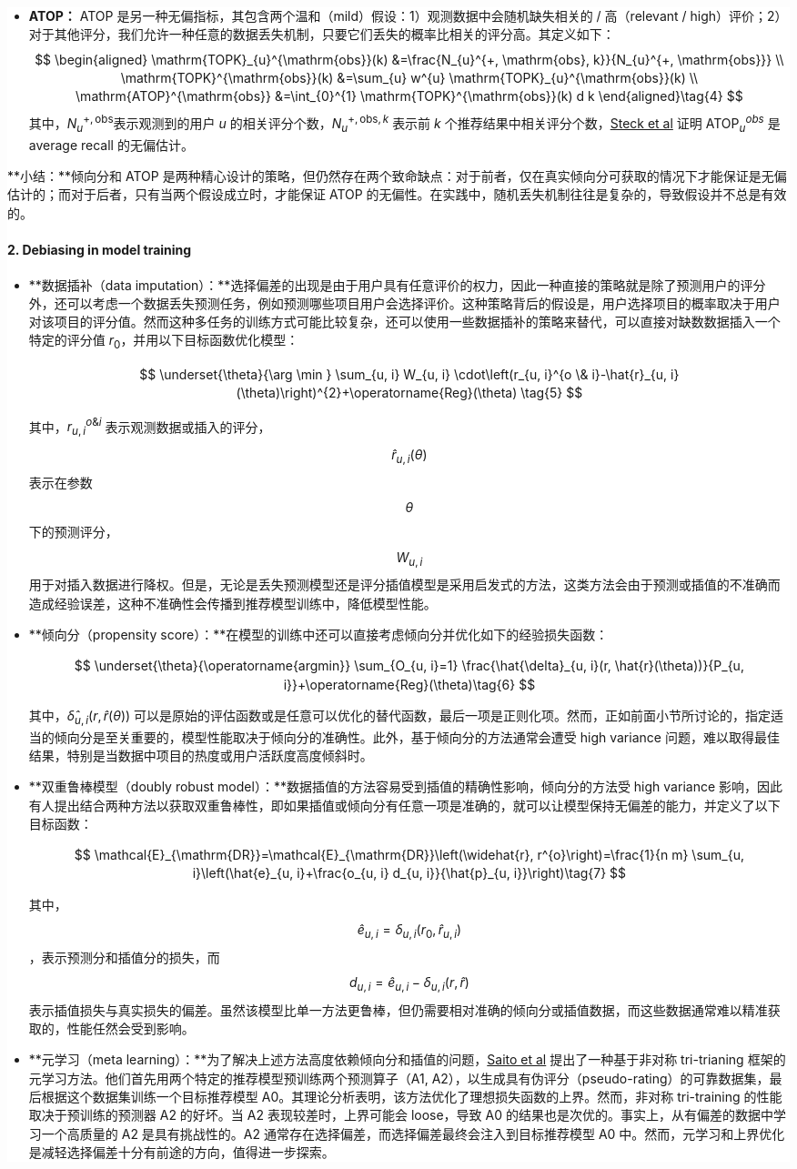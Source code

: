 - **ATOP：** ATOP 是另一种无偏指标，其包含两个温和（mild）假设：1）观测数据中会随机缺失相关的 / 高（relevant / high）评价；2）对于其他评分，我们允许一种任意的数据丢失机制，只要它们丢失的概率比相关的评分高。其定义如下：
  $$
  \begin{aligned}
  \mathrm{TOPK}_{u}^{\mathrm{obs}}(k) &=\frac{N_{u}^{+, \mathrm{obs}, k}}{N_{u}^{+, \mathrm{obs}}} \\
  \mathrm{TOPK}^{\mathrm{obs}}(k) &=\sum_{u} w^{u} \mathrm{TOPK}_{u}^{\mathrm{obs}}(k) \\
  \mathrm{ATOP}^{\mathrm{obs}} &=\int_{0}^{1} \mathrm{TOPK}^{\mathrm{obs}}(k) d k
  \end{aligned}\tag{4}
  $$
  其中，$N_{u}^{+, \mathrm{obs}}$表示观测到的用户 $u$ 的相关评分个数，$N_{u}^{+, \mathrm{obs}, k}$ 表示前 $k$ 个推荐结果中相关评分个数，[Steck et al](http://videolectures.net/site/normal_dl/tag=75548/kdd2010_steck_ttrs_01.pdf) 证明 $\text{ATOP}_u^{obs}$ 是 average recall 的无偏估计。

**小结：**倾向分和 ATOP 是两种精心设计的策略，但仍然存在两个致命缺点：对于前者，仅在真实倾向分可获取的情况下才能保证是无偏估计的；而对于后者，只有当两个假设成立时，才能保证 ATOP 的无偏性。在实践中，随机丢失机制往往是复杂的，导致假设并不总是有效的。

#### 2. Debiasing in model training

- **数据插补（data imputation）：**选择偏差的出现是由于用户具有任意评价的权力，因此一种直接的策略就是除了预测用户的评分外，还可以考虑一个数据丢失预测任务，例如预测哪些项目用户会选择评价。这种策略背后的假设是，用户选择项目的概率取决于用户对该项目的评分值。然而这种多任务的训练方式可能比较复杂，还可以使用一些数据插补的策略来替代，可以直接对缺数数据插入一个特定的评分值 $r_0$，并用以下目标函数优化模型：
  
  $$
  \underset{\theta}{\arg \min } \sum_{u, i} W_{u, i} \cdot\left(r_{u, i}^{o \& i}-\hat{r}_{u, i}(\theta)\right)^{2}+\operatorname{Reg}(\theta) \tag{5}
  $$

  其中，$r_{u, i}^{o \& i}$ 表示观测数据或插入的评分，$$\hat{r}_{u, i}(\theta)$$ 表示在参数 $$\theta$$ 下的预测评分，$$W_{u,i}$$ 用于对插入数据进行降权。但是，无论是丢失预测模型还是评分插值模型是采用启发式的方法，这类方法会由于预测或插值的不准确而造成经验误差，这种不准确性会传播到推荐模型训练中，降低模型性能。

- **倾向分（propensity score）：**在模型的训练中还可以直接考虑倾向分并优化如下的经验损失函数：
  
  $$
  \underset{\theta}{\operatorname{argmin}} \sum_{O_{u, i}=1} \frac{\hat{\delta}_{u, i}(r, \hat{r}(\theta))}{P_{u, i}}+\operatorname{Reg}(\theta)\tag{6}
  $$

  其中，$\hat{\delta}_{u, i}(r, \hat{r}(\theta))$ 可以是原始的评估函数或是任意可以优化的替代函数，最后一项是正则化项。然而，正如前面小节所讨论的，指定适当的倾向分是至关重要的，模型性能取决于倾向分的准确性。此外，基于倾向分的方法通常会遭受 high variance 问题，难以取得最佳结果，特别是当数据中项目的热度或用户活跃度高度倾斜时。

- **双重鲁棒模型（doubly robust model）：**数据插值的方法容易受到插值的精确性影响，倾向分的方法受 high variance 影响，因此有人提出结合两种方法以获取双重鲁棒性，即如果插值或倾向分有任意一项是准确的，就可以让模型保持无偏差的能力，并定义了以下目标函数：
  
  $$
  \mathcal{E}_{\mathrm{DR}}=\mathcal{E}_{\mathrm{DR}}\left(\widehat{r}, r^{o}\right)=\frac{1}{n m} \sum_{u, i}\left(\hat{e}_{u, i}+\frac{o_{u, i} d_{u, i}}{\hat{p}_{u, i}}\right)\tag{7}
  $$

  其中，$$\hat{e}_{u, i} = \delta_{u, i}(r_0, \hat{r}_{u,i})$$，表示预测分和插值分的损失，而 $$d_{u,i}=\hat{e}_{u,i}-\delta_{u,i}(r,\hat{r})$$ 表示插值损失与真实损失的偏差。虽然该模型比单一方法更鲁棒，但仍需要相对准确的倾向分或插值数据，而这些数据通常难以精准获取的，性能任然会受到影响。

- **元学习（meta learning）：**为了解决上述方法高度依赖倾向分和插值的问题，[Saito et al](https://dl.acm.org/doi/abs/10.1145/3397271.3401114) 提出了一种基于非对称 tri-trianing 框架的元学习方法。他们首先用两个特定的推荐模型预训练两个预测算子（A1, A2），以生成具有伪评分（pseudo-rating）的可靠数据集，最后根据这个数据集训练一个目标推荐模型 A0。其理论分析表明，该方法优化了理想损失函数的上界。然而，非对称 tri-training 的性能取决于预训练的预测器 A2 的好坏。当 A2 表现较差时，上界可能会 loose，导致 A0 的结果也是次优的。事实上，从有偏差的数据中学习一个高质量的 A2 是具有挑战性的。A2 通常存在选择偏差，而选择偏差最终会注入到目标推荐模型 A0 中。然而，元学习和上界优化是减轻选择偏差十分有前途的方向，值得进一步探索。
